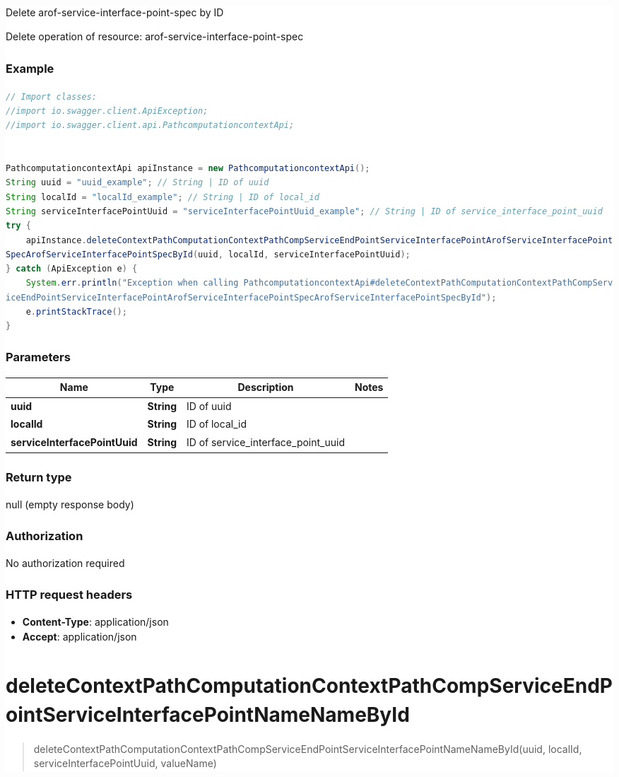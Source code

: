 Delete arof-service-interface-point-spec by ID

Delete operation of resource: arof-service-interface-point-spec

### Example
```java
// Import classes:
//import io.swagger.client.ApiException;
//import io.swagger.client.api.PathcomputationcontextApi;


PathcomputationcontextApi apiInstance = new PathcomputationcontextApi();
String uuid = "uuid_example"; // String | ID of uuid
String localId = "localId_example"; // String | ID of local_id
String serviceInterfacePointUuid = "serviceInterfacePointUuid_example"; // String | ID of service_interface_point_uuid
try {
    apiInstance.deleteContextPathComputationContextPathCompServiceEndPointServiceInterfacePointArofServiceInterfacePointSpecArofServiceInterfacePointSpecById(uuid, localId, serviceInterfacePointUuid);
} catch (ApiException e) {
    System.err.println("Exception when calling PathcomputationcontextApi#deleteContextPathComputationContextPathCompServiceEndPointServiceInterfacePointArofServiceInterfacePointSpecArofServiceInterfacePointSpecById");
    e.printStackTrace();
}
```

### Parameters

Name | Type | Description  | Notes
------------- | ------------- | ------------- | -------------
 **uuid** | **String**| ID of uuid |
 **localId** | **String**| ID of local_id |
 **serviceInterfacePointUuid** | **String**| ID of service_interface_point_uuid |

### Return type

null (empty response body)

### Authorization

No authorization required

### HTTP request headers

 - **Content-Type**: application/json
 - **Accept**: application/json

<a name="deleteContextPathComputationContextPathCompServiceEndPointServiceInterfacePointNameNameById"></a>
# **deleteContextPathComputationContextPathCompServiceEndPointServiceInterfacePointNameNameById**
> deleteContextPathComputationContextPathCompServiceEndPointServiceInterfacePointNameNameById(uuid, localId, serviceInterfacePointUuid, valueName)
